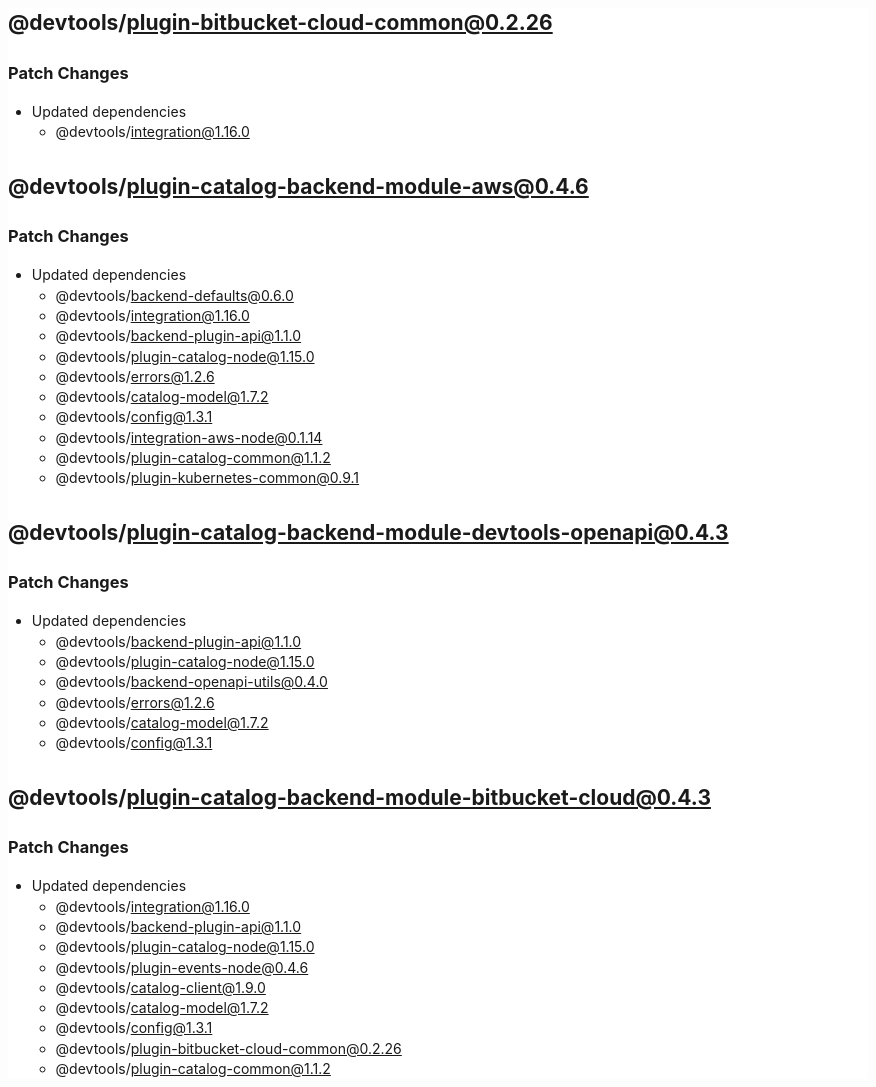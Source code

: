## @devtools/plugin-bitbucket-cloud-common@0.2.26

### Patch Changes

- Updated dependencies
  - @devtools/integration@1.16.0

## @devtools/plugin-catalog-backend-module-aws@0.4.6

### Patch Changes

- Updated dependencies
  - @devtools/backend-defaults@0.6.0
  - @devtools/integration@1.16.0
  - @devtools/backend-plugin-api@1.1.0
  - @devtools/plugin-catalog-node@1.15.0
  - @devtools/errors@1.2.6
  - @devtools/catalog-model@1.7.2
  - @devtools/config@1.3.1
  - @devtools/integration-aws-node@0.1.14
  - @devtools/plugin-catalog-common@1.1.2
  - @devtools/plugin-kubernetes-common@0.9.1

## @devtools/plugin-catalog-backend-module-devtools-openapi@0.4.3

### Patch Changes

- Updated dependencies
  - @devtools/backend-plugin-api@1.1.0
  - @devtools/plugin-catalog-node@1.15.0
  - @devtools/backend-openapi-utils@0.4.0
  - @devtools/errors@1.2.6
  - @devtools/catalog-model@1.7.2
  - @devtools/config@1.3.1

## @devtools/plugin-catalog-backend-module-bitbucket-cloud@0.4.3

### Patch Changes

- Updated dependencies
  - @devtools/integration@1.16.0
  - @devtools/backend-plugin-api@1.1.0
  - @devtools/plugin-catalog-node@1.15.0
  - @devtools/plugin-events-node@0.4.6
  - @devtools/catalog-client@1.9.0
  - @devtools/catalog-model@1.7.2
  - @devtools/config@1.3.1
  - @devtools/plugin-bitbucket-cloud-common@0.2.26
  - @devtools/plugin-catalog-common@1.1.2
